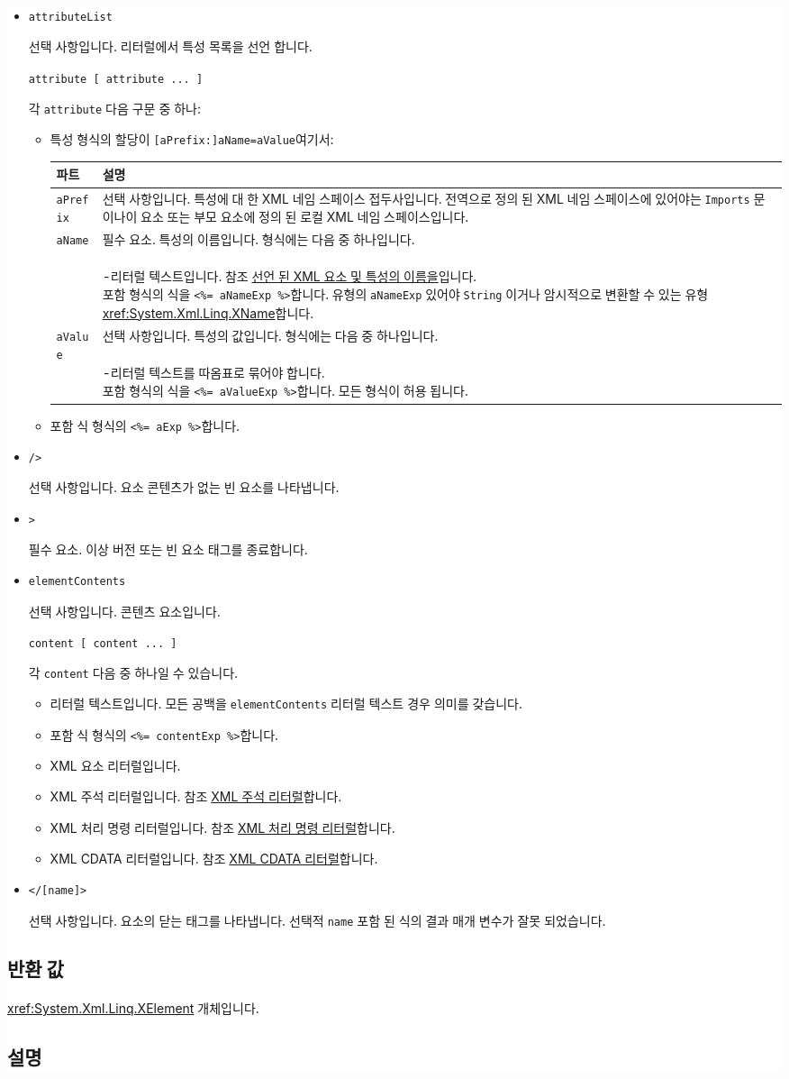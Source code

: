 - `attributeList`

  선택 사항입니다. 리터럴에서 특성 목록을 선언 합니다.

  `attribute [ attribute ... ]`

  각 `attribute` 다음 구문 중 하나:

  - 특성 형식의 할당이 `[aPrefix:]aName=aValue`여기서:

    |파트|설명|
    |---|---|
    |`aPrefix`|선택 사항입니다. 특성에 대 한 XML 네임 스페이스 접두사입니다. 전역으로 정의 된 XML 네임 스페이스에 있어야는 `Imports` 문이나이 요소 또는 부모 요소에 정의 된 로컬 XML 네임 스페이스입니다.|
    |`aName`|필수 요소. 특성의 이름입니다. 형식에는 다음 중 하나입니다.<br /><br /> -리터럴 텍스트입니다. 참조 [선언 된 XML 요소 및 특성의 이름을](../../../visual-basic/programming-guide/language-features/xml/names-of-declared-xml-elements-and-attributes.md)입니다.<br />포함 형식의 식을 `<%= aNameExp %>`합니다. 유형의 `aNameExp` 있어야 `String` 이거나 암시적으로 변환할 수 있는 유형 <xref:System.Xml.Linq.XName>합니다.|
    |`aValue`|선택 사항입니다. 특성의 값입니다. 형식에는 다음 중 하나입니다.<br /><br /> -리터럴 텍스트를 따옴표로 묶어야 합니다.<br />포함 형식의 식을 `<%= aValueExp %>`합니다. 모든 형식이 허용 됩니다.|

  - 포함 식 형식의 `<%= aExp %>`합니다.

- `/>`

  선택 사항입니다. 요소 콘텐츠가 없는 빈 요소를 나타냅니다.

- `>`

  필수 요소. 이상 버전 또는 빈 요소 태그를 종료합니다.

- `elementContents`

  선택 사항입니다. 콘텐츠 요소입니다.

  `content [ content ... ]`

  각 `content` 다음 중 하나일 수 있습니다.

  - 리터럴 텍스트입니다. 모든 공백을 `elementContents` 리터럴 텍스트 경우 의미를 갖습니다.

  - 포함 식 형식의 `<%= contentExp %>`합니다.

  - XML 요소 리터럴입니다.

  - XML 주석 리터럴입니다. 참조 [XML 주석 리터럴](../../../visual-basic/language-reference/xml-literals/xml-comment-literal.md)합니다.

  - XML 처리 명령 리터럴입니다. 참조 [XML 처리 명령 리터럴](../../../visual-basic/language-reference/xml-literals/xml-processing-instruction-literal.md)합니다.

  - XML CDATA 리터럴입니다. 참조 [XML CDATA 리터럴](../../../visual-basic/language-reference/xml-literals/xml-cdata-literal.md)합니다.

- `</[name]>`

  선택 사항입니다. 요소의 닫는 태그를 나타냅니다. 선택적 `name` 포함 된 식의 결과 매개 변수가 잘못 되었습니다.

## <a name="return-value"></a>반환 값

<xref:System.Xml.Linq.XElement> 개체입니다.

## <a name="remarks"></a>설명
